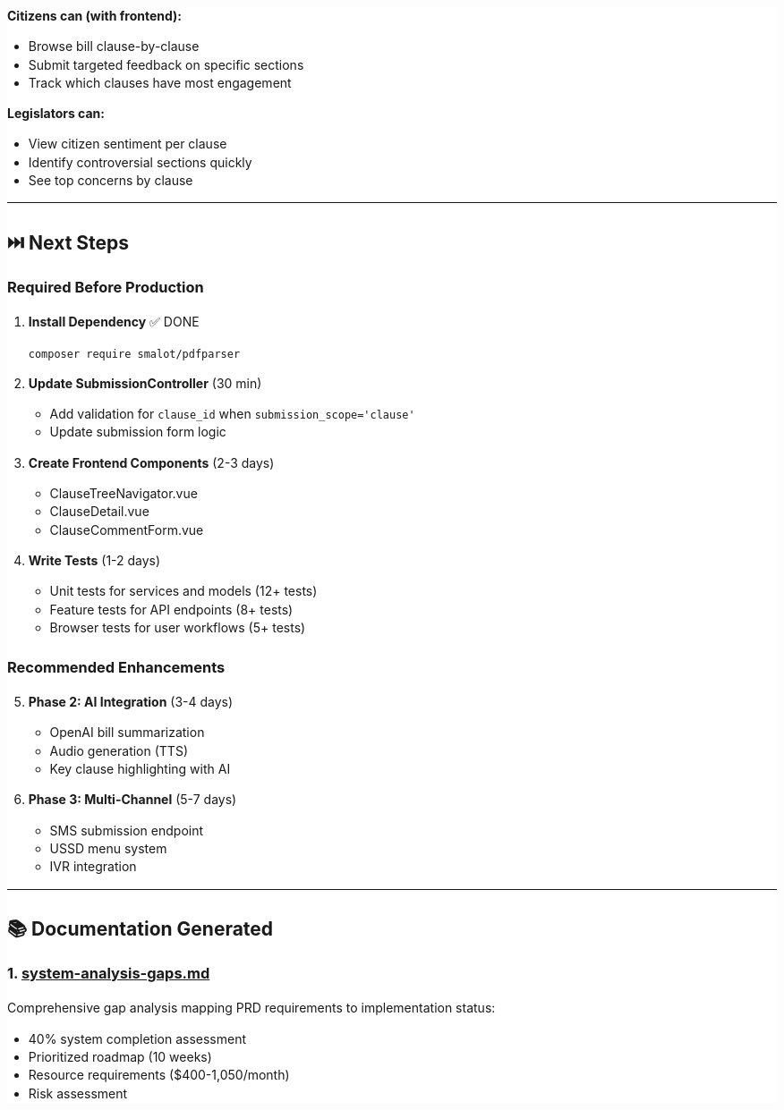**Citizens can (with frontend):**
- Browse bill clause-by-clause
- Submit targeted feedback on specific sections
- Track which clauses have most engagement

**Legislators can:**
- View citizen sentiment per clause
- Identify controversial sections quickly
- See top concerns by clause

---

## ⏭️ Next Steps

### Required Before Production

1. **Install Dependency** ✅ DONE
   ```bash
   composer require smalot/pdfparser
   ```

2. **Update SubmissionController** (30 min)
   - Add validation for `clause_id` when `submission_scope='clause'`
   - Update submission form logic

3. **Create Frontend Components** (2-3 days)
   - ClauseTreeNavigator.vue
   - ClauseDetail.vue
   - ClauseCommentForm.vue

4. **Write Tests** (1-2 days)
   - Unit tests for services and models (12+ tests)
   - Feature tests for API endpoints (8+ tests)
   - Browser tests for user workflows (5+ tests)

### Recommended Enhancements

5. **Phase 2: AI Integration** (3-4 days)
   - OpenAI bill summarization
   - Audio generation (TTS)
   - Key clause highlighting with AI

6. **Phase 3: Multi-Channel** (5-7 days)
   - SMS submission endpoint
   - USSD menu system
   - IVR integration

---

## 📚 Documentation Generated

### 1. [system-analysis-gaps.md](claudedocs/system-analysis-gaps.md)
Comprehensive gap analysis mapping PRD requirements to implementation status:
- 40% system completion assessment
- Prioritized roadmap (10 weeks)
- Resource requirements ($400-1,050/month)
- Risk assessment
